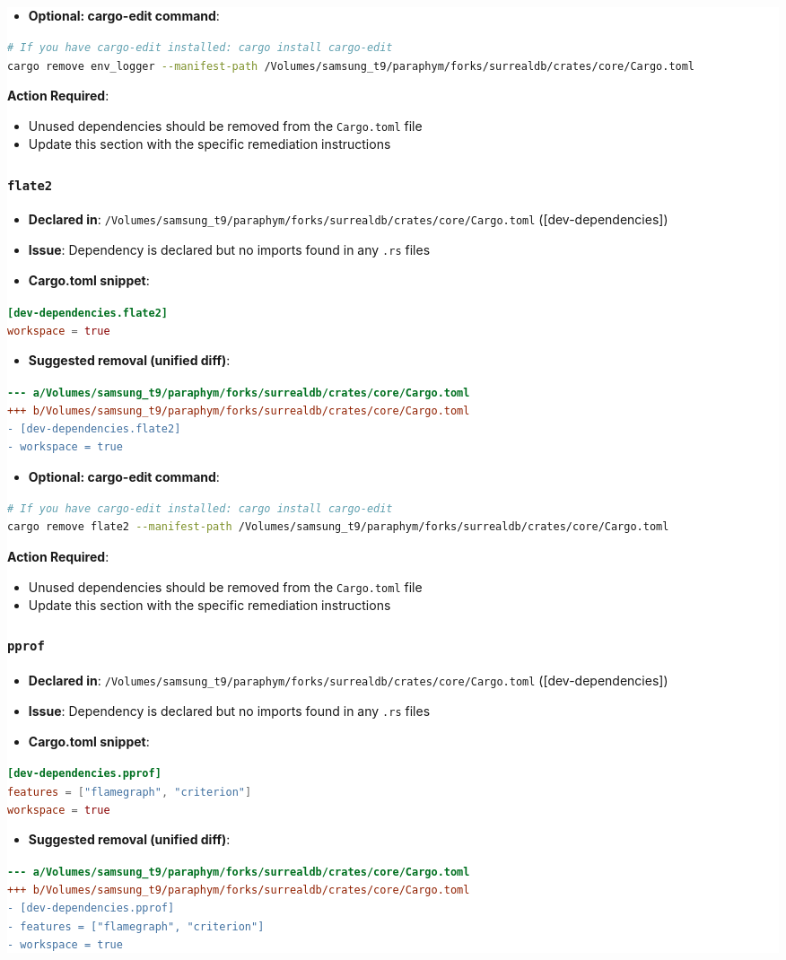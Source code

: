 - **Optional: cargo-edit command**:
```bash
# If you have cargo-edit installed: cargo install cargo-edit
cargo remove env_logger --manifest-path /Volumes/samsung_t9/paraphym/forks/surrealdb/crates/core/Cargo.toml
```

**Action Required**:
- Unused dependencies should be removed from the `Cargo.toml` file
- Update this section with the specific remediation instructions
### `flate2`

- **Declared in**: `/Volumes/samsung_t9/paraphym/forks/surrealdb/crates/core/Cargo.toml` ([dev-dependencies])
- **Issue**: Dependency is declared but no imports found in any `.rs` files

- **Cargo.toml snippet**:
```toml
[dev-dependencies.flate2]
workspace = true
```

- **Suggested removal (unified diff)**:
```diff
--- a/Volumes/samsung_t9/paraphym/forks/surrealdb/crates/core/Cargo.toml
+++ b/Volumes/samsung_t9/paraphym/forks/surrealdb/crates/core/Cargo.toml
- [dev-dependencies.flate2]
- workspace = true
```

- **Optional: cargo-edit command**:
```bash
# If you have cargo-edit installed: cargo install cargo-edit
cargo remove flate2 --manifest-path /Volumes/samsung_t9/paraphym/forks/surrealdb/crates/core/Cargo.toml
```

**Action Required**:
- Unused dependencies should be removed from the `Cargo.toml` file
- Update this section with the specific remediation instructions
### `pprof`

- **Declared in**: `/Volumes/samsung_t9/paraphym/forks/surrealdb/crates/core/Cargo.toml` ([dev-dependencies])
- **Issue**: Dependency is declared but no imports found in any `.rs` files

- **Cargo.toml snippet**:
```toml
[dev-dependencies.pprof]
features = ["flamegraph", "criterion"]
workspace = true
```

- **Suggested removal (unified diff)**:
```diff
--- a/Volumes/samsung_t9/paraphym/forks/surrealdb/crates/core/Cargo.toml
+++ b/Volumes/samsung_t9/paraphym/forks/surrealdb/crates/core/Cargo.toml
- [dev-dependencies.pprof]
- features = ["flamegraph", "criterion"]
- workspace = true
```
